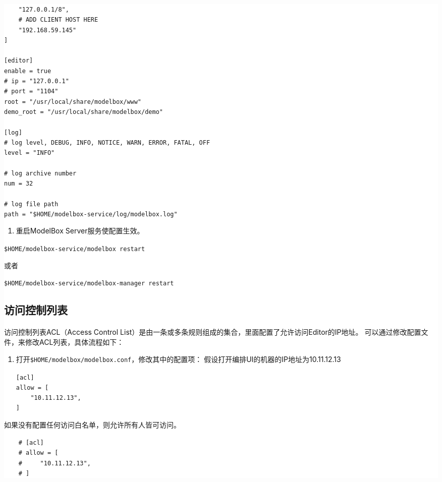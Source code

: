  ```shell
     "127.0.0.1/8",
     # ADD CLIENT HOST HERE
     "192.168.59.145"
 ]
 
 [editor]
 enable = true
 # ip = "127.0.0.1"
 # port = "1104"
 root = "/usr/local/share/modelbox/www"
 demo_root = "/usr/local/share/modelbox/demo"
 
 [log]
 # log level, DEBUG, INFO, NOTICE, WARN, ERROR, FATAL, OFF
 level = "INFO"
 
 # log archive number
 num = 32
 
 # log file path
 path = "$HOME/modelbox-service/log/modelbox.log"
 ```

1. 重启ModelBox Server服务使配置生效。

  ```shell
  $HOME/modelbox-service/modelbox restart
  ```

  或者

  ```shell
  $HOME/modelbox-service/modelbox-manager restart
  ```

## 访问控制列表

访问控制列表ACL（Access Control List）是由一条或多条规则组成的集合，里面配置了允许访问Editor的IP地址。
可以通过修改配置文件，来修改ACL列表，具体流程如下：

1. 打开`$HOME/modelbox/modelbox.conf`，修改其中的配置项：
    假设打开编排UI的机器的IP地址为10.11.12.13

    ```shell
    [acl]
    allow = [
        "10.11.12.13",
    ]
    ```

  如果没有配置任何访问白名单，则允许所有人皆可访问。

  ```shell
      # [acl]
      # allow = [
      #     "10.11.12.13",
      # ]
  ```
